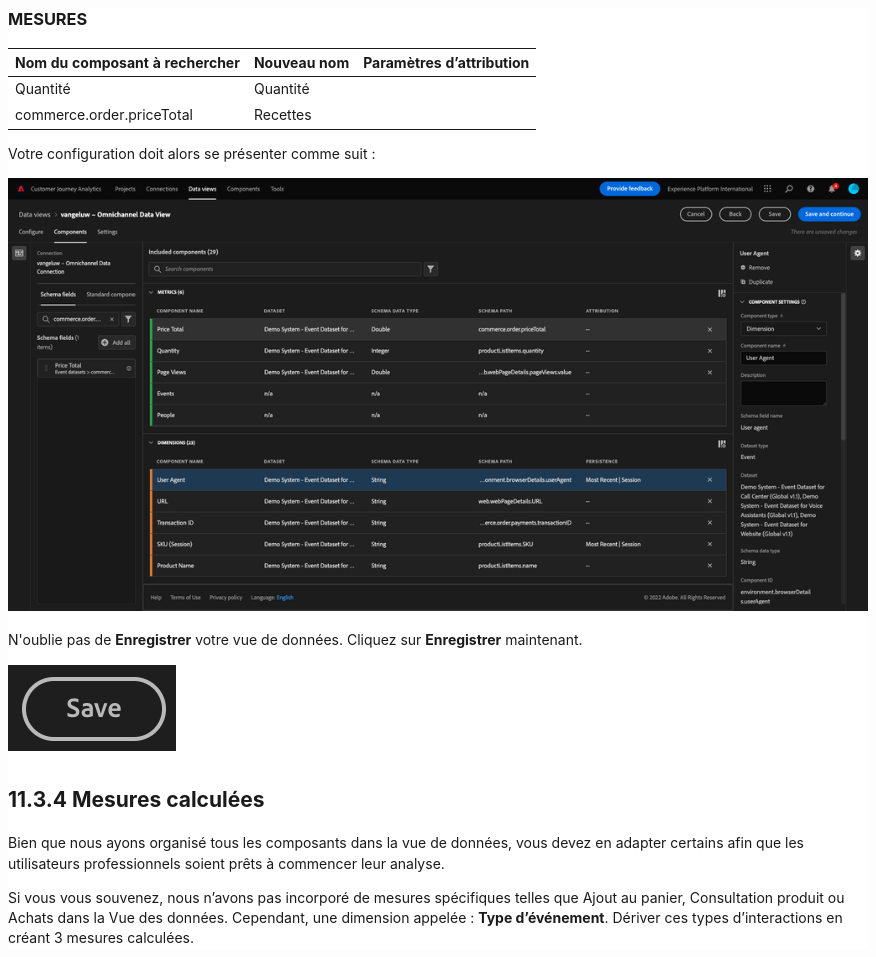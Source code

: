 ### MESURES

| Nom du composant à rechercher | Nouveau nom | Paramètres d’attribution |
| ----------------- |-------------| --------------------| 
| Quantité | Quantité |  |
| commerce.order.priceTotal | Recettes |  |

Votre configuration doit alors se présenter comme suit :

![demo](./images/11-v2.png)

N&#39;oublie pas de **Enregistrer** votre vue de données. Cliquez sur **Enregistrer** maintenant.

![demo](./images/12-v2s.png)

## 11.3.4 Mesures calculées


Bien que nous ayons organisé tous les composants dans la vue de données, vous devez en adapter certains afin que les utilisateurs professionnels soient prêts à commencer leur analyse.

Si vous vous souvenez, nous n’avons pas incorporé de mesures spécifiques telles que Ajout au panier, Consultation produit ou Achats dans la Vue des données.
Cependant, une dimension appelée : **Type d’événement**. Dériver ces types d’interactions en créant 3 mesures calculées.
